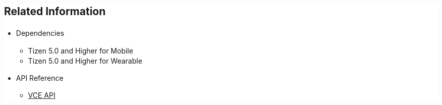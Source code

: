 
## Related Information
- Dependencies
  - Tizen 5.0 and Higher for Mobile
  - Tizen 5.0 and Higher for Wearable

- API Reference
  - [VCE API](../../api/common/latest/group__CAPI__UIX__VOICE__CONTROL__ENGINE__MODULE.html)